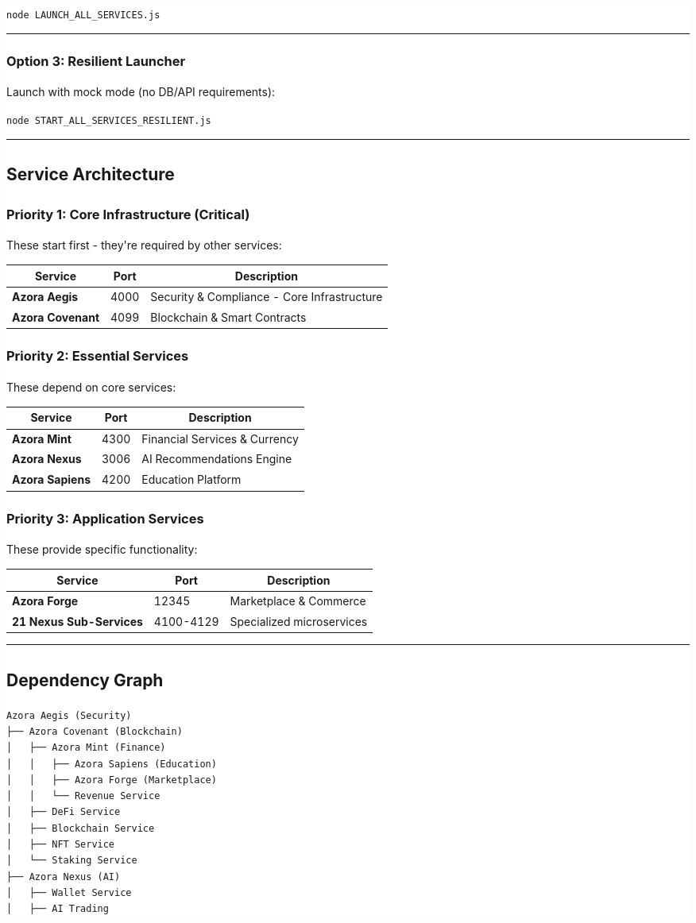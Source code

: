 ```bash
node LAUNCH_ALL_SERVICES.js
```

---

### Option 3: Resilient Launcher

Launch with mock mode (no DB/API requirements):

```bash
node START_ALL_SERVICES_RESILIENT.js
```

---

## Service Architecture

### Priority 1: Core Infrastructure (Critical)
These start first - they're required by other services:

| Service | Port | Description |
|---------|------|-------------|
| **Azora Aegis** | 4000 | Security & Compliance - Core Infrastructure |
| **Azora Covenant** | 4099 | Blockchain & Smart Contracts |

### Priority 2: Essential Services
These depend on core services:

| Service | Port | Description |
|---------|------|-------------|
| **Azora Mint** | 4300 | Financial Services & Currency |
| **Azora Nexus** | 3006 | AI Recommendations Engine |
| **Azora Sapiens** | 4200 | Education Platform |

### Priority 3: Application Services
These provide specific functionality:

| Service | Port | Description |
|---------|------|-------------|
| **Azora Forge** | 12345 | Marketplace & Commerce |
| **21 Nexus Sub-Services** | 4100-4129 | Specialized microservices |

---

## Dependency Graph

```
Azora Aegis (Security)
├── Azora Covenant (Blockchain)
│   ├── Azora Mint (Finance)
│   │   ├── Azora Sapiens (Education)
│   │   ├── Azora Forge (Marketplace)
│   │   └── Revenue Service
│   ├── DeFi Service
│   ├── Blockchain Service
│   ├── NFT Service
│   └── Staking Service
├── Azora Nexus (AI)
│   ├── Wallet Service
│   ├── AI Trading
```
